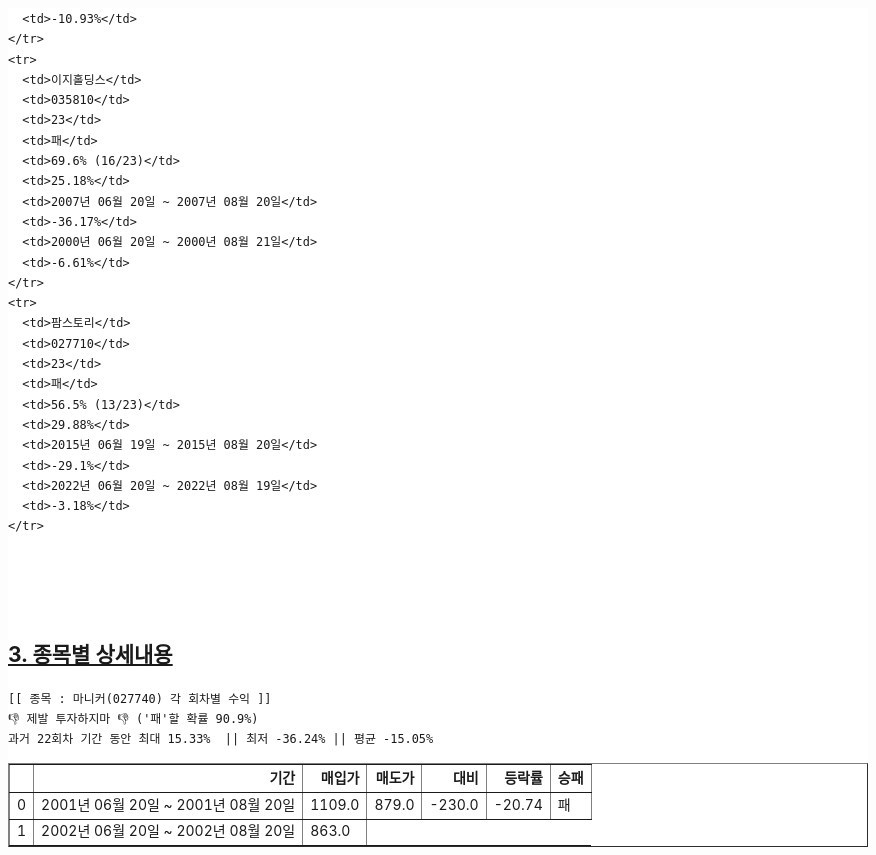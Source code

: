       <td>-10.93%</td>
    </tr>
    <tr>
      <td>이지홀딩스</td>
      <td>035810</td>
      <td>23</td>
      <td>패</td>
      <td>69.6% (16/23)</td>
      <td>25.18%</td>
      <td>2007년 06월 20일 ~ 2007년 08월 20일</td>
      <td>-36.17%</td>
      <td>2000년 06월 20일 ~ 2000년 08월 21일</td>
      <td>-6.61%</td>
    </tr>
    <tr>
      <td>팜스토리</td>
      <td>027710</td>
      <td>23</td>
      <td>패</td>
      <td>56.5% (13/23)</td>
      <td>29.88%</td>
      <td>2015년 06월 19일 ~ 2015년 08월 20일</td>
      <td>-29.1%</td>
      <td>2022년 06월 20일 ~ 2022년 08월 19일</td>
      <td>-3.18%</td>
    </tr>
  </tbody>
</table>
</div>

<br><br><br>

## <u>3. 종목별 상세내용</u>
    [[ 종목 : 마니커(027740) 각 회차별 수익 ]]
    👎 제발 투자하지마 👎 ('패'할 확률 90.9%)
    과거 22회차 기간 동안 최대 15.33%  || 최저 -36.24% || 평균 -15.05%
<div>
<table border="1" class="dataframe">
  <thead>
    <tr style="text-align: right;">
      <th></th>
      <th>기간</th>
      <th>매입가</th>
      <th>매도가</th>
      <th>대비</th>
      <th>등락률</th>
      <th>승패</th>
    </tr>
  </thead>
  <tbody>
    <tr>
      <td>0</td>
      <td>2001년 06월 20일 ~ 2001년 08월 20일</td>
      <td>1109.0</td>
      <td>879.0</td>
      <td>-230.0</td>
      <td>-20.74</td>
      <td>패</td>
    </tr>
    <tr>
      <td>1</td>
      <td>2002년 06월 20일 ~ 2002년 08월 20일</td>
      <td>863.0</td>
